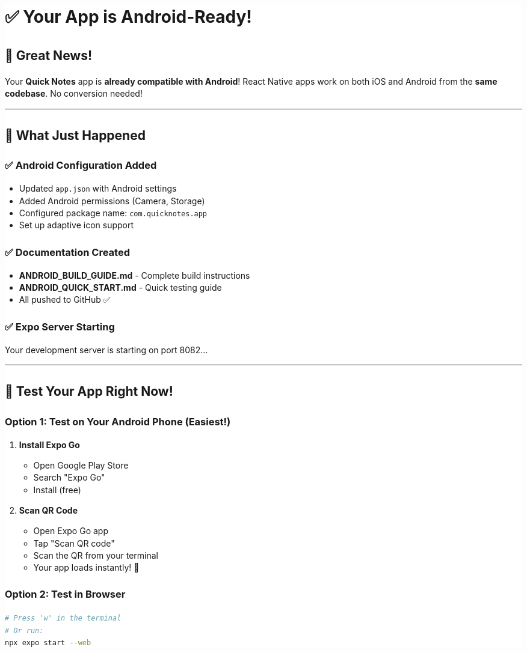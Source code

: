 # ✅ Your App is Android-Ready!

## 🎉 Great News!

Your **Quick Notes** app is **already compatible with Android**! React Native apps work on both iOS and Android from the **same codebase**. No conversion needed!

---

## 📱 What Just Happened

### **✅ Android Configuration Added**
- Updated `app.json` with Android settings
- Added Android permissions (Camera, Storage)
- Configured package name: `com.quicknotes.app`
- Set up adaptive icon support

### **✅ Documentation Created**
- **ANDROID_BUILD_GUIDE.md** - Complete build instructions
- **ANDROID_QUICK_START.md** - Quick testing guide
- All pushed to GitHub ✅

### **✅ Expo Server Starting**
Your development server is starting on port 8082...

---

## 🚀 Test Your App Right Now!

### **Option 1: Test on Your Android Phone** (Easiest!)

1. **Install Expo Go**
   - Open Google Play Store
   - Search "Expo Go"
   - Install (free)

2. **Scan QR Code**
   - Open Expo Go app
   - Tap "Scan QR code"
   - Scan the QR from your terminal
   - Your app loads instantly! 🎉

### **Option 2: Test in Browser**
```bash
# Press 'w' in the terminal
# Or run:
npx expo start --web
```
